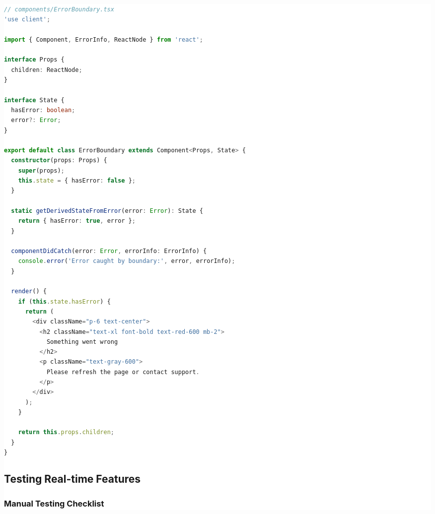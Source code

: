 ```typescript
// components/ErrorBoundary.tsx
'use client';

import { Component, ErrorInfo, ReactNode } from 'react';

interface Props {
  children: ReactNode;
}

interface State {
  hasError: boolean;
  error?: Error;
}

export default class ErrorBoundary extends Component<Props, State> {
  constructor(props: Props) {
    super(props);
    this.state = { hasError: false };
  }

  static getDerivedStateFromError(error: Error): State {
    return { hasError: true, error };
  }

  componentDidCatch(error: Error, errorInfo: ErrorInfo) {
    console.error('Error caught by boundary:', error, errorInfo);
  }

  render() {
    if (this.state.hasError) {
      return (
        <div className="p-6 text-center">
          <h2 className="text-xl font-bold text-red-600 mb-2">
            Something went wrong
          </h2>
          <p className="text-gray-600">
            Please refresh the page or contact support.
          </p>
        </div>
      );
    }

    return this.props.children;
  }
}
```

## Testing Real-time Features

### Manual Testing Checklist
